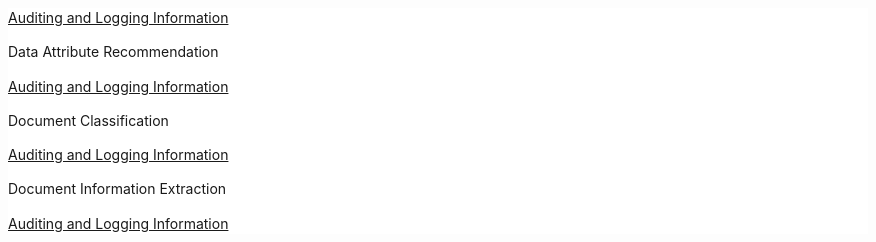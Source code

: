 </td>
<td valign="top">

[Auditing and Logging Information](https://help.sap.com/viewer/74af813c7ee2457cb5eddca0cc70a0c1/Cloud/en-US/ffa6fa6180fd4e3cab6600f1566c93fe.html)



</td>
</tr>
<tr>
<td valign="top">

Data Attribute Recommendation



</td>
<td valign="top">

[Auditing and Logging Information](https://help.sap.com/viewer/105bcfd88921418e8c29b24a7a402ec3/SHIP/en-US/32c524231e724fe98940cac66ea52ca3.html)



</td>
</tr>
<tr>
<td valign="top">

Document Classification



</td>
<td valign="top">

[Auditing and Logging Information](https://help.sap.com/viewer/ca60cd2ed44f4261a3ae500234c46f37/SHIP/en-US/dae9c248767d4918ac62a5bd14a54734.html)



</td>
</tr>
<tr>
<td valign="top">

Document Information Extraction



</td>
<td valign="top">

[Auditing and Logging Information](https://help.sap.com/viewer/5fa7265b9ff64d73bac7cec61ee55ae6/SHIP/en-US/243d9e9fb7054d31a9e62e427e90f571.html)



</td>
</tr>
<tr>
<td valign="top">
